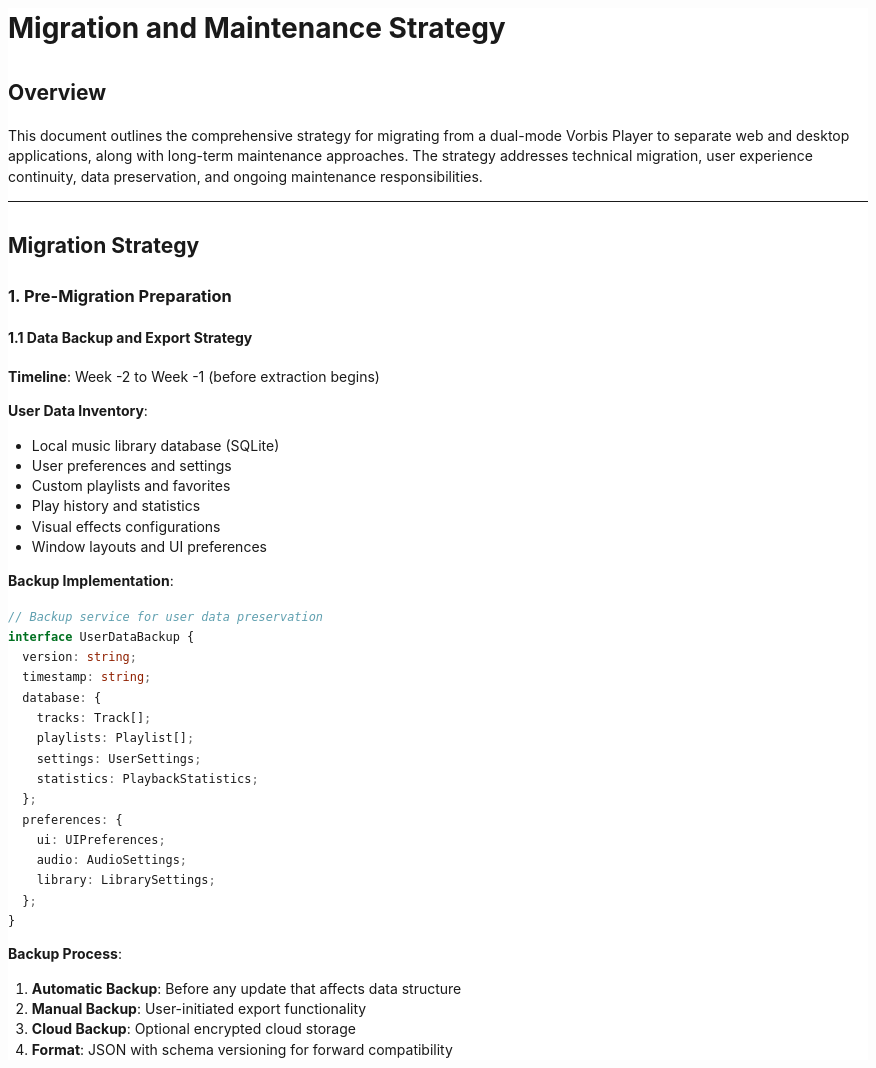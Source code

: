 # Migration and Maintenance Strategy

## Overview

This document outlines the comprehensive strategy for migrating from a dual-mode Vorbis Player to separate web and desktop applications, along with long-term maintenance approaches. The strategy addresses technical migration, user experience continuity, data preservation, and ongoing maintenance responsibilities.

---

## Migration Strategy

### 1. Pre-Migration Preparation

#### 1.1 Data Backup and Export Strategy
**Timeline**: Week -2 to Week -1 (before extraction begins)

**User Data Inventory**:
- Local music library database (SQLite)
- User preferences and settings
- Custom playlists and favorites
- Play history and statistics
- Visual effects configurations
- Window layouts and UI preferences

**Backup Implementation**:
```typescript
// Backup service for user data preservation
interface UserDataBackup {
  version: string;
  timestamp: string;
  database: {
    tracks: Track[];
    playlists: Playlist[];
    settings: UserSettings;
    statistics: PlaybackStatistics;
  };
  preferences: {
    ui: UIPreferences;
    audio: AudioSettings;
    library: LibrarySettings;
  };
}
```

**Backup Process**:
1. **Automatic Backup**: Before any update that affects data structure
2. **Manual Backup**: User-initiated export functionality
3. **Cloud Backup**: Optional encrypted cloud storage
4. **Format**: JSON with schema versioning for forward compatibility
